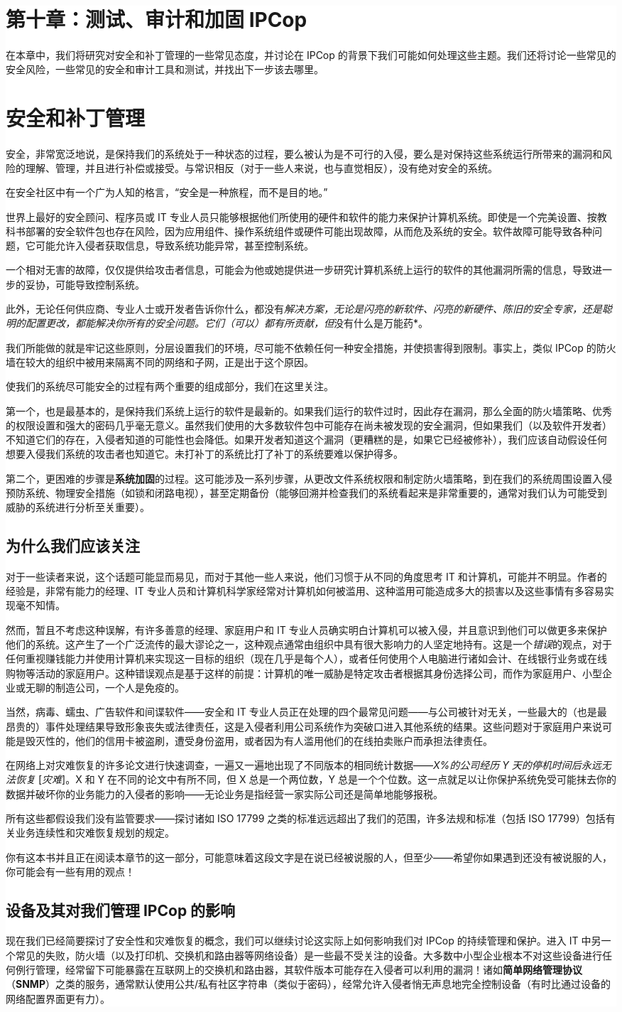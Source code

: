 # 第十章：测试、审计和加固 IPCop

在本章中，我们将研究对安全和补丁管理的一些常见态度，并讨论在 IPCop 的背景下我们可能如何处理这些主题。我们还将讨论一些常见的安全风险，一些常见的安全和审计工具和测试，并找出下一步该去哪里。

# 安全和补丁管理

安全，非常宽泛地说，是保持我们的系统处于一种状态的过程，要么被认为是不可行的入侵，要么是对保持这些系统运行所带来的漏洞和风险的理解、管理，并且进行补偿或接受。与常识相反（对于一些人来说，也与直觉相反），没有绝对安全的系统。

在安全社区中有一个广为人知的格言，“安全是一种旅程，而不是目的地。”

世界上最好的安全顾问、程序员或 IT 专业人员只能够根据他们所使用的硬件和软件的能力来保护计算机系统。即使是一个完美设置、按教科书部署的安全软件包也存在风险，因为应用组件、操作系统组件或硬件可能出现故障，从而危及系统的安全。软件故障可能导致各种问题，它可能允许入侵者获取信息，导致系统功能异常，甚至控制系统。

一个相对无害的故障，仅仅提供给攻击者信息，可能会为他或她提供进一步研究计算机系统上运行的软件的其他漏洞所需的信息，导致进一步的妥协，可能导致控制系统。

此外，无论任何供应商、专业人士或开发者告诉你什么，都没有*解决方案，无论是闪亮的新软件、闪亮的新硬件、陈旧的安全专家，还是聪明的配置更改，都能解决你所有的安全问题。它们（可以）都有所贡献，但*没有什么是万能药*。

我们所能做的就是牢记这些原则，分层设置我们的环境，尽可能不依赖任何一种安全措施，并使损害得到限制。事实上，类似 IPCop 的防火墙在较大的组织中被用来隔离不同的网络和子网，正是出于这个原因。

使我们的系统尽可能安全的过程有两个重要的组成部分，我们在这里关注。

第一个，也是最基本的，是保持我们系统上运行的软件是最新的。如果我们运行的软件过时，因此存在漏洞，那么全面的防火墙策略、优秀的权限设置和强大的密码几乎毫无意义。虽然我们使用的大多数软件包中可能存在尚未被发现的安全漏洞，但如果我们（以及软件开发者）不知道它们的存在，入侵者知道的可能性也会降低。如果开发者知道这个漏洞（更糟糕的是，如果它已经被修补），我们应该自动假设任何想要入侵我们系统的攻击者也知道它。未打补丁的系统比打了补丁的系统要难以保护得多。

第二个，更困难的步骤是**系统加固**的过程。这可能涉及一系列步骤，从更改文件系统权限和制定防火墙策略，到在我们的系统周围设置入侵预防系统、物理安全措施（如锁和闭路电视），甚至定期备份（能够回溯并检查我们的系统看起来是非常重要的，通常对我们认为可能受到威胁的系统进行分析至关重要）。

## 为什么我们应该关注

对于一些读者来说，这个话题可能显而易见，而对于其他一些人来说，他们习惯于从不同的角度思考 IT 和计算机，可能并不明显。作者的经验是，非常有能力的经理、IT 专业人员和计算机科学家经常对计算机如何被滥用、这种滥用可能造成多大的损害以及这些事情有多容易实现毫不知情。

然而，暂且不考虑这种误解，有许多善意的经理、家庭用户和 IT 专业人员确实明白计算机可以被入侵，并且意识到他们可以做更多来保护他们的系统。这产生了一个广泛流传的最大谬论之一，这种观点通常由组织中具有很大影响力的人坚定地持有。这是一个*错误*的观点，对于任何重视赚钱能力并使用计算机来实现这一目标的组织（现在几乎是每个人），或者任何使用个人电脑进行诸如会计、在线银行业务或在线购物等活动的家庭用户。这种错误观点是基于这样的前提：计算机的唯一威胁是特定攻击者根据其身份选择公司，而作为家庭用户、小型企业或无聊的制造公司，一个人是免疫的。

当然，病毒、蠕虫、广告软件和间谍软件——安全和 IT 专业人员正在处理的四个最常见问题——与公司被针对无关，一些最大的（也是最昂贵的）事件处理结果导致形象丧失或法律责任，这是入侵者利用公司系统作为突破口进入其他系统的结果。这些问题对于家庭用户来说可能是毁灭性的，他们的信用卡被盗刷，遭受身份盗用，或者因为有人滥用他们的在线拍卖账户而承担法律责任。

在网络上对灾难恢复的许多论文进行快速调查，一遍又一遍地出现了不同版本的相同统计数据——*X%的公司经历 Y 天的停机时间后永远无法恢复* [*灾难*]。X 和 Y 在不同的论文中有所不同，但 X 总是一个两位数，Y 总是一个个位数。这一点就足以让你保护系统免受可能抹去你的数据并破坏你的业务能力的入侵者的影响——无论业务是指经营一家实际公司还是简单地能够报税。

所有这些都假设我们没有监管要求——探讨诸如 ISO 17799 之类的标准远远超出了我们的范围，许多法规和标准（包括 ISO 17799）包括有关业务连续性和灾难恢复规划的规定。

你有这本书并且正在阅读本章节的这一部分，可能意味着这段文字是在说已经被说服的人，但至少——希望你如果遇到还没有被说服的人，你可能会有一些有用的观点！

## 设备及其对我们管理 IPCop 的影响

现在我们已经简要探讨了安全性和灾难恢复的概念，我们可以继续讨论这实际上如何影响我们对 IPCop 的持续管理和保护。进入 IT 中另一个常见的失败，防火墙（以及打印机、交换机和路由器等网络设备）是一些最不受关注的设备。大多数中小型企业根本不对这些设备进行任何例行管理，经常留下可能暴露在互联网上的交换机和路由器，其软件版本可能存在入侵者可以利用的漏洞！诸如**简单网络管理协议**（**SNMP**）之类的服务，通常默认使用公共/私有社区字符串（类似于密码），经常允许入侵者悄无声息地完全控制设备（有时比通过设备的网络配置界面更有力）。

